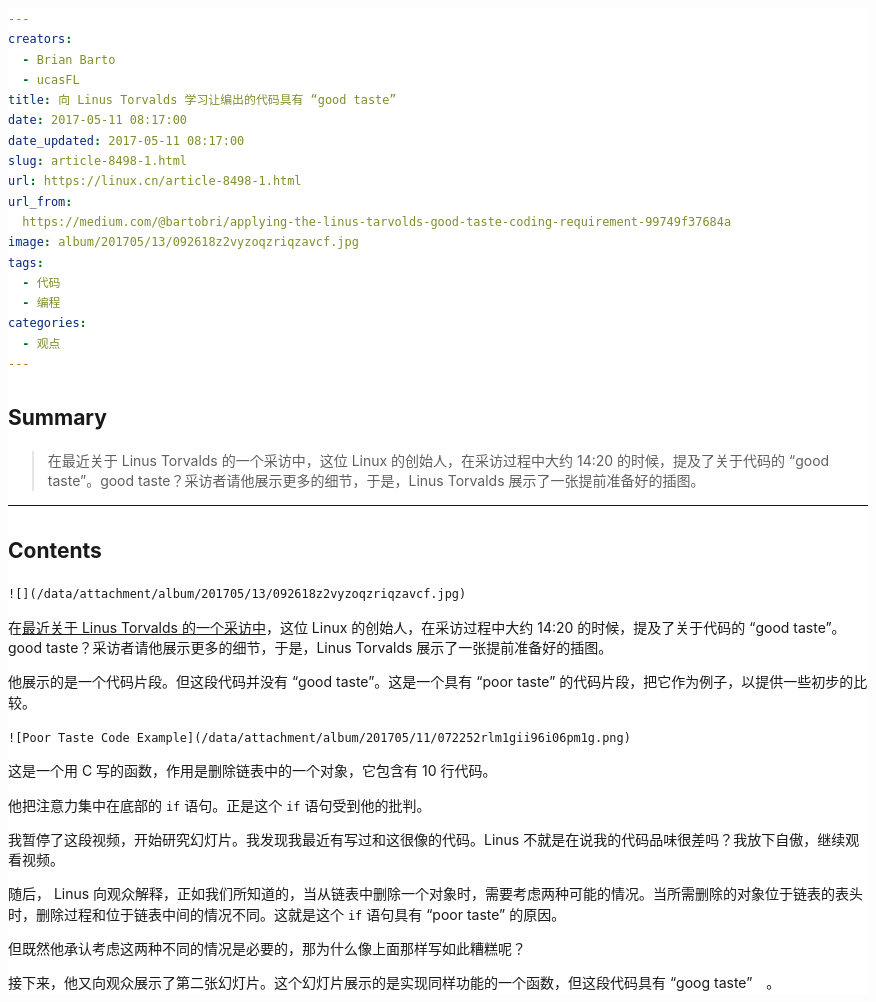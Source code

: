 ```yaml
---
creators:
  - Brian Barto
  - ucasFL
title: 向 Linus Torvalds 学习让编出的代码具有 “good taste”
date: 2017-05-11 08:17:00
date_updated: 2017-05-11 08:17:00
slug: article-8498-1.html
url: https://linux.cn/article-8498-1.html
url_from: 
  https://medium.com/@bartobri/applying-the-linus-tarvolds-good-taste-coding-requirement-99749f37684a
image: album/201705/13/092618z2vyzoqzriqzavcf.jpg
tags:
  - 代码
  - 编程
categories:
  - 观点
---
```


## Summary

> 在最近关于 Linus Torvalds 的一个采访中，这位 Linux 的创始人，在采访过程中大约 14:20 的时候，提及了关于代码的 “good taste”。good taste？采访者请他展示更多的细节，于是，Linus Torvalds 展示了一张提前准备好的插图。

***



## Contents

`![](/data/attachment/album/201705/13/092618z2vyzoqzriqzavcf.jpg)`

在[最近关于 Linus Torvalds 的一个采访中](https://www.ted.com/talks/linus_torvalds_the_mind_behind_linux)，这位 Linux 的创始人，在采访过程中大约 14:20 的时候，提及了关于代码的 “good taste”。good taste？采访者请他展示更多的细节，于是，Linus Torvalds 展示了一张提前准备好的插图。

他展示的是一个代码片段。但这段代码并没有 “good taste”。这是一个具有 “poor taste” 的代码片段，把它作为例子，以提供一些初步的比较。

`![Poor Taste Code Example](/data/attachment/album/201705/11/072252rlm1gii96i06pm1g.png)`

这是一个用 C 写的函数，作用是删除链表中的一个对象，它包含有 10 行代码。

他把注意力集中在底部的 `if` 语句。正是这个 `if` 语句受到他的批判。

我暂停了这段视频，开始研究幻灯片。我发现我最近有写过和这很像的代码。Linus 不就是在说我的代码品味很差吗？我放下自傲，继续观看视频。

随后， Linus 向观众解释，正如我们所知道的，当从链表中删除一个对象时，需要考虑两种可能的情况。当所需删除的对象位于链表的表头时，删除过程和位于链表中间的情况不同。这就是这个 `if` 语句具有 “poor taste” 的原因。

但既然他承认考虑这两种不同的情况是必要的，那为什么像上面那样写如此糟糕呢？

接下来，他又向观众展示了第二张幻灯片。这个幻灯片展示的是实现同样功能的一个函数，但这段代码具有 “goog taste”　。
